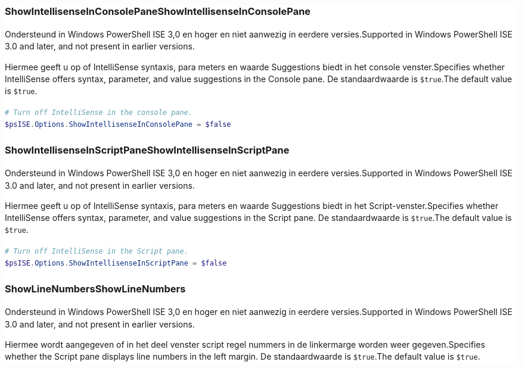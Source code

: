 ### <a name="showintellisenseinconsolepane"></a><span data-ttu-id="b9ce8-221">ShowIntellisenseInConsolePane</span><span class="sxs-lookup"><span data-stu-id="b9ce8-221">ShowIntellisenseInConsolePane</span></span>

<span data-ttu-id="b9ce8-222">Ondersteund in Windows PowerShell ISE 3,0 en hoger en niet aanwezig in eerdere versies.</span><span class="sxs-lookup"><span data-stu-id="b9ce8-222">Supported in Windows PowerShell ISE 3.0 and later, and not present in earlier versions.</span></span>

<span data-ttu-id="b9ce8-223">Hiermee geeft u op of IntelliSense syntaxis, para meters en waarde Suggestions biedt in het console venster.</span><span class="sxs-lookup"><span data-stu-id="b9ce8-223">Specifies whether IntelliSense offers syntax, parameter, and value suggestions in the Console pane.</span></span>
<span data-ttu-id="b9ce8-224">De standaardwaarde is `$true`.</span><span class="sxs-lookup"><span data-stu-id="b9ce8-224">The default value is `$true`.</span></span>

```powershell
# Turn off IntelliSense in the console pane.
$psISE.Options.ShowIntellisenseInConsolePane = $false
```

### <a name="showintellisenseinscriptpane"></a><span data-ttu-id="b9ce8-225">ShowIntellisenseInScriptPane</span><span class="sxs-lookup"><span data-stu-id="b9ce8-225">ShowIntellisenseInScriptPane</span></span>

<span data-ttu-id="b9ce8-226">Ondersteund in Windows PowerShell ISE 3,0 en hoger en niet aanwezig in eerdere versies.</span><span class="sxs-lookup"><span data-stu-id="b9ce8-226">Supported in Windows PowerShell ISE 3.0 and later, and not present in earlier versions.</span></span>

<span data-ttu-id="b9ce8-227">Hiermee geeft u op of IntelliSense syntaxis, para meters en waarde Suggestions biedt in het Script-venster.</span><span class="sxs-lookup"><span data-stu-id="b9ce8-227">Specifies whether IntelliSense offers syntax, parameter, and value suggestions in the Script pane.</span></span>
<span data-ttu-id="b9ce8-228">De standaardwaarde is `$true`.</span><span class="sxs-lookup"><span data-stu-id="b9ce8-228">The default value is `$true`.</span></span>

```powershell
# Turn off IntelliSense in the Script pane.
$psISE.Options.ShowIntellisenseInScriptPane = $false
```

### <a name="showlinenumbers"></a><span data-ttu-id="b9ce8-229">ShowLineNumbers</span><span class="sxs-lookup"><span data-stu-id="b9ce8-229">ShowLineNumbers</span></span>

<span data-ttu-id="b9ce8-230">Ondersteund in Windows PowerShell ISE 3,0 en hoger en niet aanwezig in eerdere versies.</span><span class="sxs-lookup"><span data-stu-id="b9ce8-230">Supported in Windows PowerShell ISE 3.0 and later, and not present in earlier versions.</span></span>

<span data-ttu-id="b9ce8-231">Hiermee wordt aangegeven of in het deel venster script regel nummers in de linkermarge worden weer gegeven.</span><span class="sxs-lookup"><span data-stu-id="b9ce8-231">Specifies whether the Script pane displays line numbers in the left margin.</span></span> <span data-ttu-id="b9ce8-232">De standaardwaarde is `$true`.</span><span class="sxs-lookup"><span data-stu-id="b9ce8-232">The default value is `$true`.</span></span>
